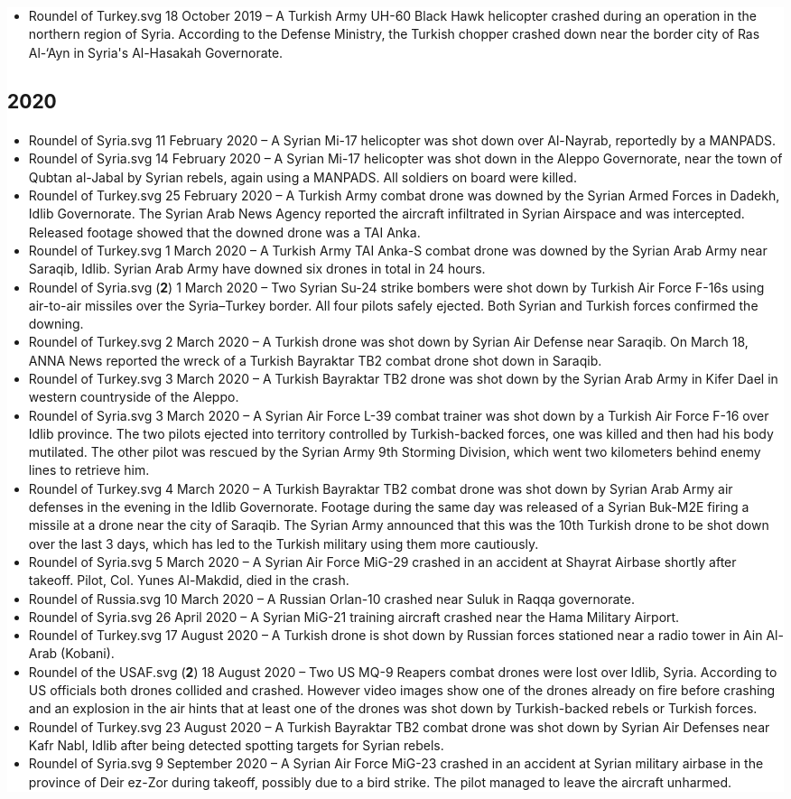  * Roundel of Turkey.svg 18 October 2019 – A Turkish Army UH-60 Black Hawk helicopter crashed during an operation in the northern region of Syria. According to the Defense Ministry, the Turkish chopper crashed down near the border city of Ras Al-‘Ayn in Syria's Al-Hasakah Governorate.


## 2020
 * Roundel of Syria.svg 11 February 2020 – A Syrian Mi-17 helicopter was shot down over Al-Nayrab, reportedly by a MANPADS.
 * Roundel of Syria.svg 14 February 2020 – A Syrian Mi-17 helicopter was shot down in the Aleppo Governorate, near the town of Qubtan al-Jabal by Syrian rebels, again using a MANPADS. All soldiers on board were killed.
 * Roundel of Turkey.svg 25 February 2020 – A Turkish Army combat drone was downed by the Syrian Armed Forces in Dadekh, Idlib Governorate. The Syrian Arab News Agency reported the aircraft infiltrated in Syrian Airspace and was intercepted. Released footage showed that the downed drone was a TAI Anka.
 * Roundel of Turkey.svg 1 March 2020 – A Turkish Army TAI Anka-S combat drone was downed by the Syrian Arab Army near Saraqib, Idlib. Syrian Arab Army have downed six drones in total in 24 hours.
 * Roundel of Syria.svg (**2**) 1 March 2020 – Two Syrian Su-24 strike bombers were shot down by Turkish Air Force F-16s using air-to-air missiles over the Syria–Turkey border. All four pilots safely ejected. Both Syrian and Turkish forces confirmed the downing.
 * Roundel of Turkey.svg 2 March 2020 – A Turkish drone was shot down by Syrian Air Defense near Saraqib. On March 18, ANNA News reported the wreck of a Turkish Bayraktar TB2 combat drone shot down in Saraqib.
 * Roundel of Turkey.svg 3 March 2020 – A Turkish Bayraktar TB2 drone was shot down by the Syrian Arab Army in Kifer Dael in western countryside of the Aleppo.
 * Roundel of Syria.svg 3 March 2020 – A Syrian Air Force L-39 combat trainer was shot down by a Turkish Air Force F-16 over Idlib province. The two pilots ejected into territory controlled by Turkish-backed forces, one was killed and then had his body mutilated. The other pilot was rescued by the Syrian Army 9th Storming Division, which went two kilometers behind enemy lines to retrieve him.
 * Roundel of Turkey.svg 4 March 2020 – A Turkish Bayraktar TB2 combat drone was shot down by Syrian Arab Army air defenses in the evening in the Idlib Governorate. Footage during the same day was released of a Syrian Buk-M2E firing a missile at a drone near the city of Saraqib. The Syrian Army announced that this was the 10th Turkish drone to be shot down over the last 3 days, which has led to the Turkish military using them more cautiously.
 * Roundel of Syria.svg 5 March 2020 – A Syrian Air Force MiG-29 crashed in an accident at Shayrat Airbase shortly after takeoff. Pilot, Col. Yunes Al-Makdid, died in the crash.
 * Roundel of Russia.svg 10 March 2020 – A Russian Orlan-10 crashed near Suluk in Raqqa governorate.
 * Roundel of Syria.svg 26 April 2020 – A Syrian MiG-21 training aircraft crashed near the Hama Military Airport.
 * Roundel of Turkey.svg 17 August 2020 – A Turkish drone is shot down by Russian forces stationed near a radio tower in Ain Al-Arab (Kobani).
 * Roundel of the USAF.svg (**2**) 18 August 2020 – Two US MQ-9 Reapers combat drones were lost over Idlib, Syria. According to US officials both drones collided and crashed. However video images show one of the drones already on fire before crashing and an explosion in the air hints that at least one of the drones was shot down by Turkish-backed rebels or Turkish forces.
 * Roundel of Turkey.svg 23 August 2020 – A Turkish Bayraktar TB2 combat drone was shot down by Syrian Air Defenses near Kafr Nabl, Idlib after being detected spotting targets for Syrian rebels.
 * Roundel of Syria.svg 9 September 2020 – A Syrian Air Force MiG-23 crashed in an accident at Syrian military airbase in the province of Deir ez-Zor during takeoff, possibly due to a bird strike. The pilot managed to leave the aircraft unharmed.

